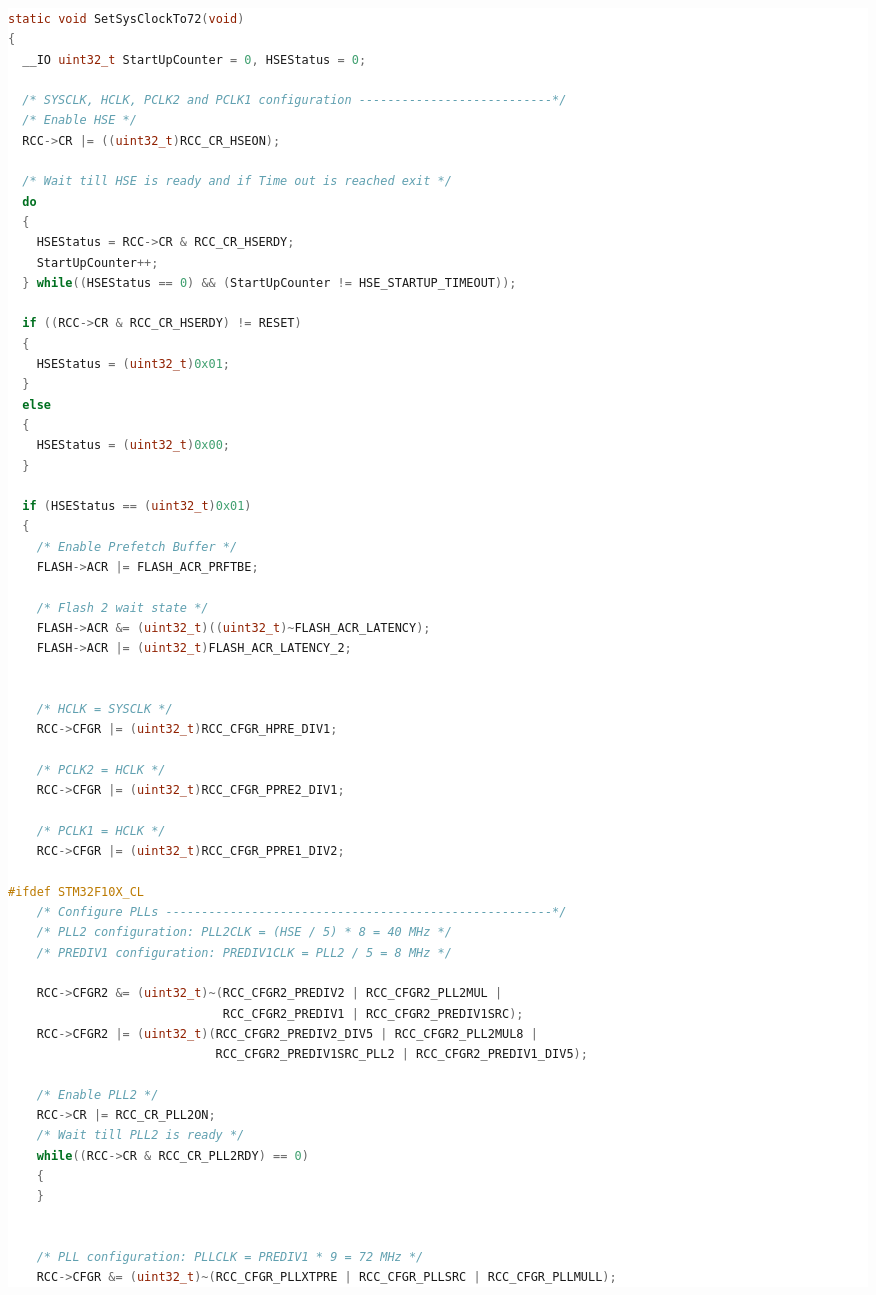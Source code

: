 ```c
static void SetSysClockTo72(void)
{
  __IO uint32_t StartUpCounter = 0, HSEStatus = 0;
  
  /* SYSCLK, HCLK, PCLK2 and PCLK1 configuration ---------------------------*/    
  /* Enable HSE */    
  RCC->CR |= ((uint32_t)RCC_CR_HSEON);
 
  /* Wait till HSE is ready and if Time out is reached exit */
  do
  {
    HSEStatus = RCC->CR & RCC_CR_HSERDY;
    StartUpCounter++;  
  } while((HSEStatus == 0) && (StartUpCounter != HSE_STARTUP_TIMEOUT));

  if ((RCC->CR & RCC_CR_HSERDY) != RESET)
  {
    HSEStatus = (uint32_t)0x01;
  }
  else
  {
    HSEStatus = (uint32_t)0x00;
  }  

  if (HSEStatus == (uint32_t)0x01)
  {
    /* Enable Prefetch Buffer */
    FLASH->ACR |= FLASH_ACR_PRFTBE;

    /* Flash 2 wait state */
    FLASH->ACR &= (uint32_t)((uint32_t)~FLASH_ACR_LATENCY);
    FLASH->ACR |= (uint32_t)FLASH_ACR_LATENCY_2;    

 
    /* HCLK = SYSCLK */
    RCC->CFGR |= (uint32_t)RCC_CFGR_HPRE_DIV1;
      
    /* PCLK2 = HCLK */
    RCC->CFGR |= (uint32_t)RCC_CFGR_PPRE2_DIV1;
    
    /* PCLK1 = HCLK */
    RCC->CFGR |= (uint32_t)RCC_CFGR_PPRE1_DIV2;

#ifdef STM32F10X_CL
    /* Configure PLLs ------------------------------------------------------*/
    /* PLL2 configuration: PLL2CLK = (HSE / 5) * 8 = 40 MHz */
    /* PREDIV1 configuration: PREDIV1CLK = PLL2 / 5 = 8 MHz */
        
    RCC->CFGR2 &= (uint32_t)~(RCC_CFGR2_PREDIV2 | RCC_CFGR2_PLL2MUL |
                              RCC_CFGR2_PREDIV1 | RCC_CFGR2_PREDIV1SRC);
    RCC->CFGR2 |= (uint32_t)(RCC_CFGR2_PREDIV2_DIV5 | RCC_CFGR2_PLL2MUL8 |
                             RCC_CFGR2_PREDIV1SRC_PLL2 | RCC_CFGR2_PREDIV1_DIV5);
  
    /* Enable PLL2 */
    RCC->CR |= RCC_CR_PLL2ON;
    /* Wait till PLL2 is ready */
    while((RCC->CR & RCC_CR_PLL2RDY) == 0)
    {
    }
    
   
    /* PLL configuration: PLLCLK = PREDIV1 * 9 = 72 MHz */ 
    RCC->CFGR &= (uint32_t)~(RCC_CFGR_PLLXTPRE | RCC_CFGR_PLLSRC | RCC_CFGR_PLLMULL);
```